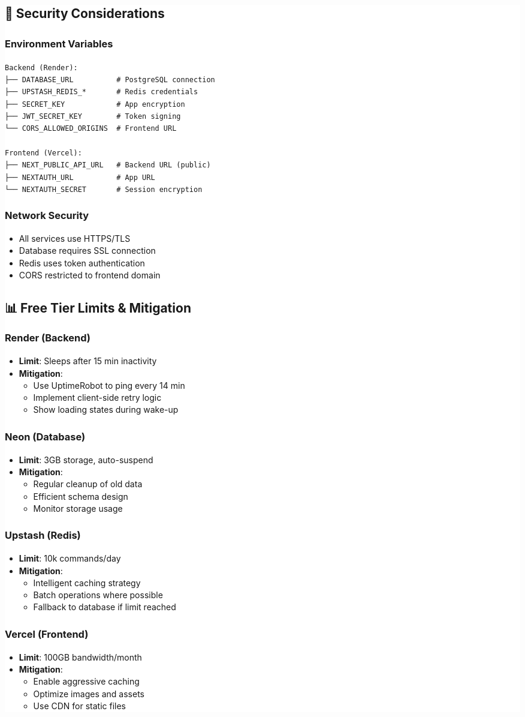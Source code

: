 ## 🔐 Security Considerations

### Environment Variables
```
Backend (Render):
├── DATABASE_URL          # PostgreSQL connection
├── UPSTASH_REDIS_*       # Redis credentials
├── SECRET_KEY            # App encryption
├── JWT_SECRET_KEY        # Token signing
└── CORS_ALLOWED_ORIGINS  # Frontend URL

Frontend (Vercel):
├── NEXT_PUBLIC_API_URL   # Backend URL (public)
├── NEXTAUTH_URL          # App URL
└── NEXTAUTH_SECRET       # Session encryption
```

### Network Security
- All services use HTTPS/TLS
- Database requires SSL connection
- Redis uses token authentication
- CORS restricted to frontend domain

## 📊 Free Tier Limits & Mitigation

### Render (Backend)
- **Limit**: Sleeps after 15 min inactivity
- **Mitigation**: 
  - Use UptimeRobot to ping every 14 min
  - Implement client-side retry logic
  - Show loading states during wake-up

### Neon (Database)
- **Limit**: 3GB storage, auto-suspend
- **Mitigation**:
  - Regular cleanup of old data
  - Efficient schema design
  - Monitor storage usage

### Upstash (Redis)
- **Limit**: 10k commands/day
- **Mitigation**:
  - Intelligent caching strategy
  - Batch operations where possible
  - Fallback to database if limit reached

### Vercel (Frontend)
- **Limit**: 100GB bandwidth/month
- **Mitigation**:
  - Enable aggressive caching
  - Optimize images and assets
  - Use CDN for static files
